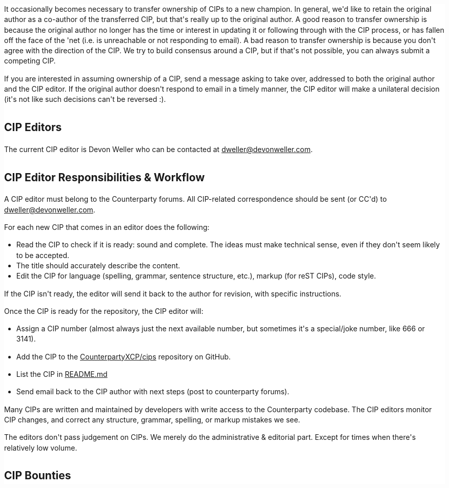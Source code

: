 It occasionally becomes necessary to transfer ownership of CIPs to a new champion. In general, we'd like to retain the original author as a co-author of the transferred CIP, but that's really up to the original author. A good reason to transfer ownership is because the original author no longer has the time or interest in updating it or following through with the CIP process, or has fallen off the face of the 'net (i.e. is unreachable or not responding to email). A bad reason to transfer ownership is because you don't agree with the direction of the CIP. We try to build consensus around a CIP, but if that's not possible, you can always submit a competing CIP.

If you are interested in assuming ownership of a CIP, send a message asking to take over, addressed to both the original author and the CIP editor. If the original author doesn't respond to email in a timely manner, the CIP editor will make a unilateral decision (it's not like such decisions can't be reversed :).

## CIP Editors ##

The current CIP editor is Devon Weller who can be contacted at [dweller@devonweller.com](mailto:dweller@devonweller.com).

## CIP Editor Responsibilities & Workflow ##

A CIP editor must belong to the Counterparty forums. All CIP-related correspondence should be sent (or CC'd) to dweller@devonweller.com.

For each new CIP that comes in an editor does the following:

* Read the CIP to check if it is ready: sound and complete. The ideas must make technical sense, even if they don't seem likely to be accepted.
* The title should accurately describe the content.
* Edit the CIP for language (spelling, grammar, sentence structure, etc.), markup (for reST CIPs), code style.

If the CIP isn't ready, the editor will send it back to the author for revision, with specific instructions.

Once the CIP is ready for the repository, the CIP editor will:

* Assign a CIP number (almost always just the next available number, but sometimes it's a special/joke number, like 666 or 3141).

* Add the CIP to the [CounterpartyXCP/cips](https://github.com/CounterpartyXCP/cips) repository on GitHub.

* List the CIP in [README.md](https://github.com/CounterpartyXCP/cips/blob/master/README.md)

* Send email back to the CIP author with next steps (post to counterparty forums).

Many CIPs are written and maintained by developers with write access to the Counterparty codebase. The CIP editors monitor CIP changes, and correct any structure, grammar, spelling, or markup mistakes we see.

The editors don't pass judgement on CIPs. We merely do the administrative & editorial part. Except for times when there's relatively low volume.

## CIP Bounties ##
